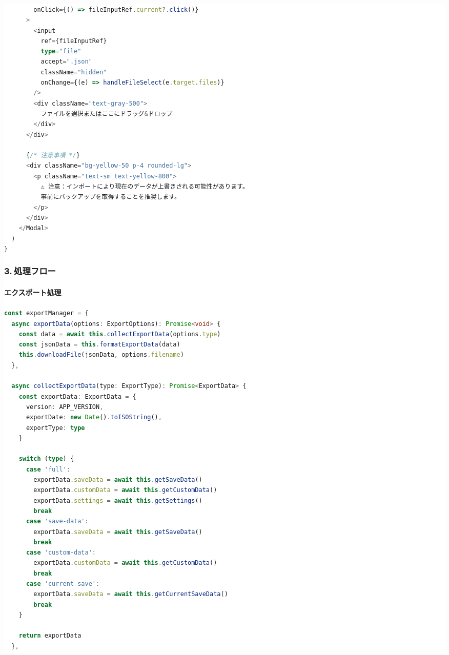 ```typescript
        onClick={() => fileInputRef.current?.click()}
      >
        <input
          ref={fileInputRef}
          type="file"
          accept=".json"
          className="hidden"
          onChange={(e) => handleFileSelect(e.target.files)}
        />
        <div className="text-gray-500">
          ファイルを選択またはここにドラッグ&ドロップ
        </div>
      </div>
      
      {/* 注意事項 */}
      <div className="bg-yellow-50 p-4 rounded-lg">
        <p className="text-sm text-yellow-800">
          ⚠️ 注意：インポートにより現在のデータが上書きされる可能性があります。
          事前にバックアップを取得することを推奨します。
        </p>
      </div>
    </Modal>
  )
}
```

### 3. 処理フロー

#### エクスポート処理
```typescript
const exportManager = {
  async exportData(options: ExportOptions): Promise<void> {
    const data = await this.collectExportData(options.type)
    const jsonData = this.formatExportData(data)
    this.downloadFile(jsonData, options.filename)
  },
  
  async collectExportData(type: ExportType): Promise<ExportData> {
    const exportData: ExportData = {
      version: APP_VERSION,
      exportDate: new Date().toISOString(),
      exportType: type
    }
    
    switch (type) {
      case 'full':
        exportData.saveData = await this.getSaveData()
        exportData.customData = await this.getCustomData()
        exportData.settings = await this.getSettings()
        break
      case 'save-data':
        exportData.saveData = await this.getSaveData()
        break
      case 'custom-data':
        exportData.customData = await this.getCustomData()
        break
      case 'current-save':
        exportData.saveData = await this.getCurrentSaveData()
        break
    }
    
    return exportData
  },
```